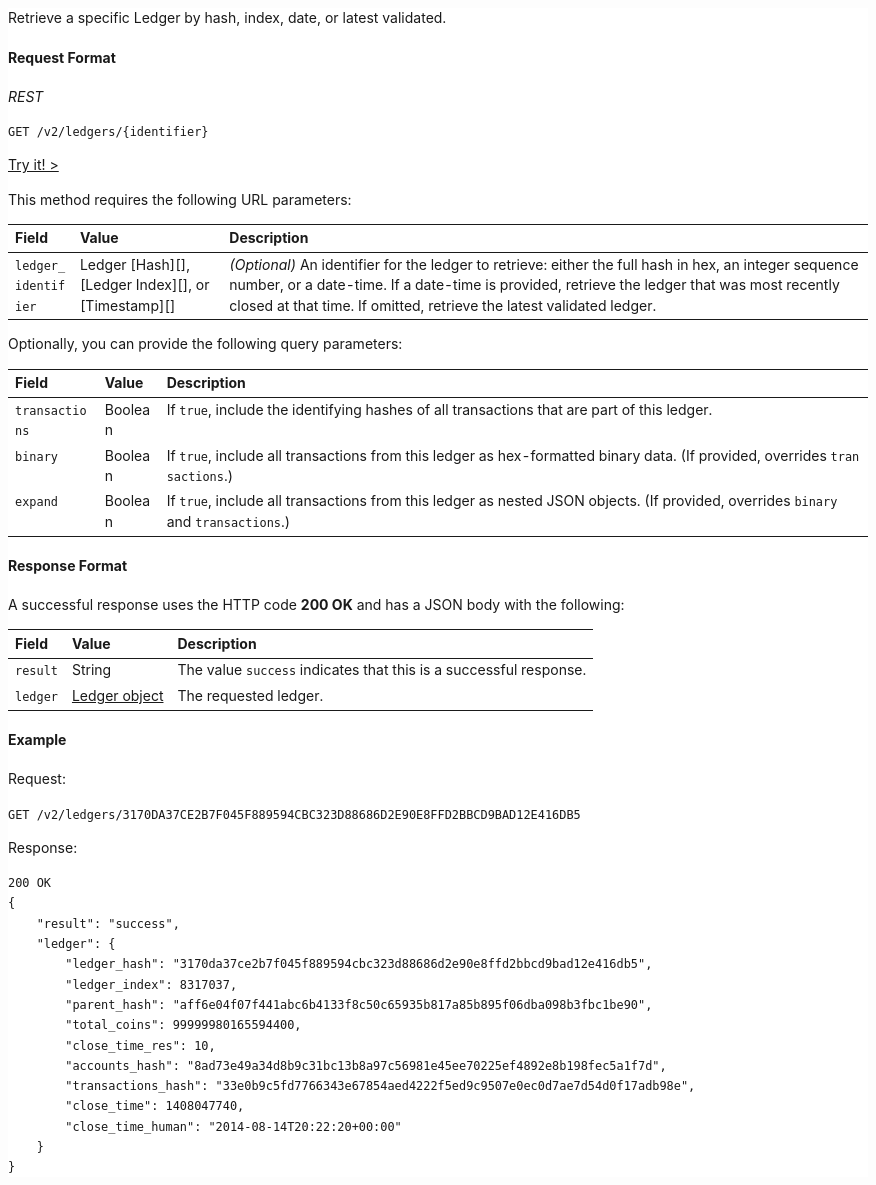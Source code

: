 Retrieve a specific Ledger by hash, index, date, or latest validated.

#### Request Format



*REST*

```
GET /v2/ledgers/{identifier}
```



[Try it! >](data-api-v2-tool.html#get-ledger)

This method requires the following URL parameters:

| Field               | Value                                               | Description |
|:--------------------|:----------------------------------------------------|:--|
| `ledger_identifier` | Ledger [Hash][], [Ledger Index][], or [Timestamp][] | _(Optional)_ An identifier for the ledger to retrieve: either the full hash in hex, an integer sequence number, or a date-time. If a date-time is provided, retrieve the ledger that was most recently closed at that time. If omitted, retrieve the latest validated ledger. |

Optionally, you can provide the following query parameters:

| Field          | Value   | Description                                       |
|:---------------|:--------|:--------------------------------------------------|
| `transactions` | Boolean | If `true`, include the identifying hashes of all transactions that are part of this ledger. |
| `binary`       | Boolean | If `true`, include all transactions from this ledger as hex-formatted binary data. (If provided, overrides `transactions`.) |
| `expand`       | Boolean | If `true`, include all transactions from this ledger as nested JSON objects. (If provided, overrides `binary` and `transactions`.) |

#### Response Format

A successful response uses the HTTP code **200 OK** and has a JSON body with the following:

| Field    | Value                            | Description                    |
|:---------|:---------------------------------|:-------------------------------|
| `result` | String                           | The value `success` indicates that this is a successful response. |
| `ledger` | [Ledger object](#ledger-objects) | The requested ledger.          |

#### Example

Request:

```
GET /v2/ledgers/3170DA37CE2B7F045F889594CBC323D88686D2E90E8FFD2BBCD9BAD12E416DB5
```

Response:

```
200 OK
{
    "result": "success",
    "ledger": {
        "ledger_hash": "3170da37ce2b7f045f889594cbc323d88686d2e90e8ffd2bbcd9bad12e416db5",
        "ledger_index": 8317037,
        "parent_hash": "aff6e04f07f441abc6b4133f8c50c65935b817a85b895f06dba098b3fbc1be90",
        "total_coins": 99999980165594400,
        "close_time_res": 10,
        "accounts_hash": "8ad73e49a34d8b9c31bc13b8a97c56981e45ee70225ef4892e8b198fec5a1f7d",
        "transactions_hash": "33e0b9c5fd7766343e67854aed4222f5ed9c9507e0ec0d7ae7d54d0f17adb98e",
        "close_time": 1408047740,
        "close_time_human": "2014-08-14T20:22:20+00:00"
    }
}
```


[v2.0.4]: https://github.com/ripple/rippled-historical-database/releases/tag/v2.0.4
[v2.0.5]: https://github.com/ripple/rippled-historical-database/releases/tag/v2.0.5
[v2.0.6]: https://github.com/ripple/rippled-historical-database/releases/tag/v2.0.6
[v2.0.7]: https://github.com/ripple/rippled-historical-database/releases/tag/v2.0.7
[v2.0.8]: https://github.com/ripple/rippled-historical-database/releases/tag/v2.0.8
[v2.1.0]: https://github.com/ripple/rippled-historical-database/releases/tag/v2.1.0
[v2.2.0]: https://github.com/ripple/rippled-historical-database/releases/tag/v2.2.0
[v2.3.0]: https://github.com/ripple/rippled-historical-database/releases/tag/v2.3.0
[v2.3.2]: https://github.com/ripple/rippled-historical-database/releases/tag/v2.3.2
[v2.3.5]: https://github.com/ripple/rippled-historical-database/releases/tag/v2.3.5
[Transaction object]: #transaction-objects
[Transaction objects]: #transaction-objects